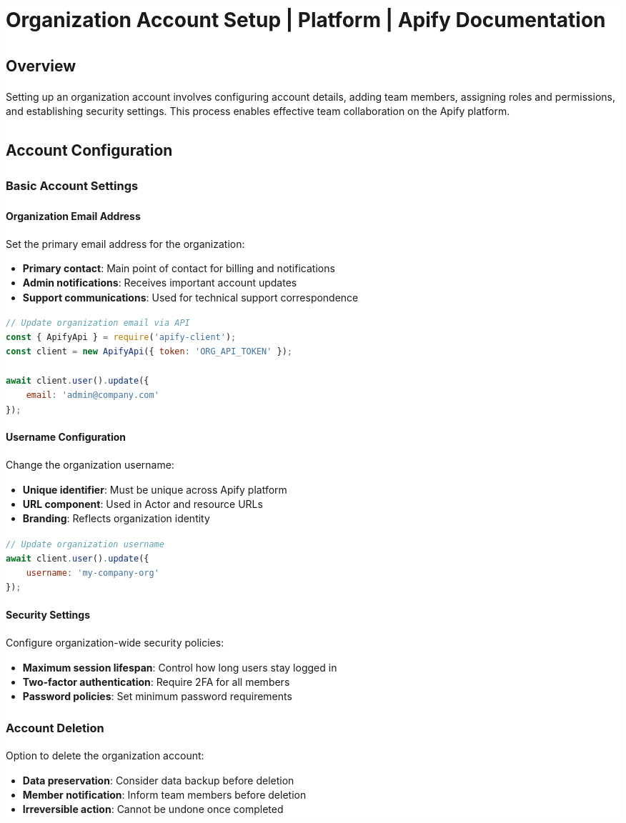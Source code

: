 # Organization Account Setup | Platform | Apify Documentation

## Overview

Setting up an organization account involves configuring account details, adding team members, assigning roles and permissions, and establishing security settings. This process enables effective team collaboration on the Apify platform.

## Account Configuration

### Basic Account Settings

#### Organization Email Address
Set the primary email address for the organization:
- **Primary contact**: Main point of contact for billing and notifications
- **Admin notifications**: Receives important account updates
- **Support communications**: Used for technical support correspondence

```javascript
// Update organization email via API
const { ApifyApi } = require('apify-client');
const client = new ApifyApi({ token: 'ORG_API_TOKEN' });

await client.user().update({
    email: 'admin@company.com'
});
```

#### Username Configuration
Change the organization username:
- **Unique identifier**: Must be unique across Apify platform
- **URL component**: Used in Actor and resource URLs
- **Branding**: Reflects organization identity

```javascript
// Update organization username
await client.user().update({
    username: 'my-company-org'
});
```

#### Security Settings
Configure organization-wide security policies:
- **Maximum session lifespan**: Control how long users stay logged in
- **Two-factor authentication**: Require 2FA for all members
- **Password policies**: Set minimum password requirements

### Account Deletion
Option to delete the organization account:
- **Data preservation**: Consider data backup before deletion
- **Member notification**: Inform team members before deletion
- **Irreversible action**: Cannot be undone once completed
